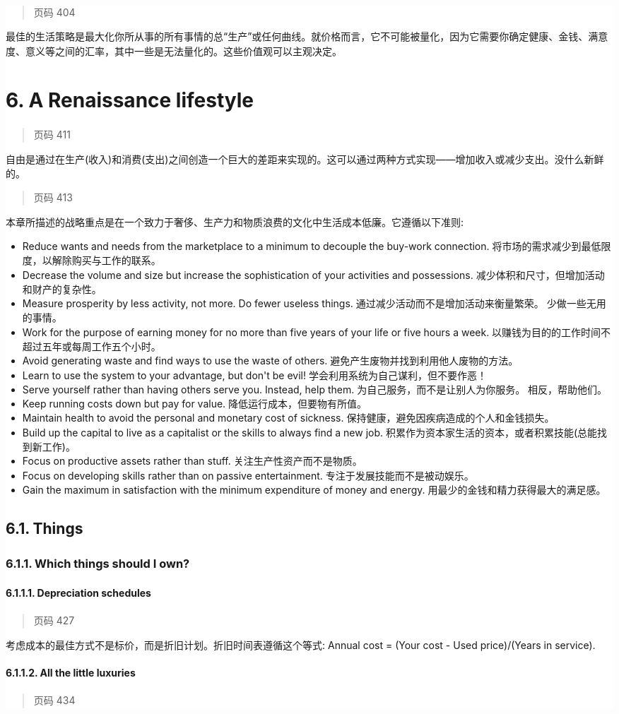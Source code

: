 > 页码 404

最佳的生活策略是最大化你所从事的所有事情的总“生产”或任何曲线。就价格而言，它不可能被量化，因为它需要你确定健康、金钱、满意度、意义等之间的汇率，其中一些是无法量化的。这些价值观可以主观决定。


# 6. A Renaissance lifestyle
> 页码 411

自由是通过在生产(收入)和消费(支出)之间创造一个巨大的差距来实现的。这可以通过两种方式实现——增加收入或减少支出。没什么新鲜的。

> 页码 413

本章所描述的战略重点是在一个致力于奢侈、生产力和物质浪费的文化中生活成本低廉。它遵循以下准则:

- Reduce wants and needs from the marketplace to a minimum to decouple the buy-work connection.
将市场的需求减少到最低限度，以解除购买与工作的联系。
- Decrease the volume and size but increase the sophistication of your activities and possessions.
减少体积和尺寸，但增加活动和财产的复杂性。
- Measure prosperity by less activity, not more. Do fewer useless things.
通过减少活动而不是增加活动来衡量繁荣。 少做一些无用的事情。
- Work for the purpose of earning money for no more than five years of your life or five hours a week.
以赚钱为目的的工作时间不超过五年或每周工作五个小时。
- Avoid generating waste and find ways to use the waste of others.
避免产生废物并找到利用他人废物的方法。
- Learn to use the system to your advantage, but don't be evil!
学会利用系统为自己谋利，但不要作恶！
- Serve yourself rather than having others serve you. Instead, help them.
为自己服务，而不是让别人为你服务。 相反，帮助他们。
- Keep running costs down but pay for value.
降低运行成本，但要物有所值。
- Maintain health to avoid the personal and monetary cost of sickness.
保持健康，避免因疾病造成的个人和金钱损失。
- Build up the capital to live as a capitalist or the skills to always find a new job.
积累作为资本家生活的资本，或者积累技能(总能找到新工作)。
- Focus on productive assets rather than stuff.
关注生产性资产而不是物质。
- Focus on developing skills rather than on passive entertainment.
专注于发展技能而不是被动娱乐。
- Gain the maximum in satisfaction with the minimum expenditure of money and energy.
用最少的金钱和精力获得最大的满足感。

## 6.1. Things
### 6.1.1. Which things should I own?
#### 6.1.1.1. Depreciation schedules
> 页码 427

考虑成本的最佳方式不是标价，而是折旧计划。折旧时间表遵循这个等式:
Annual cost = (Your cost - Used price)/(Years in service).

#### 6.1.1.2. All the little luxuries
> 页码 434
